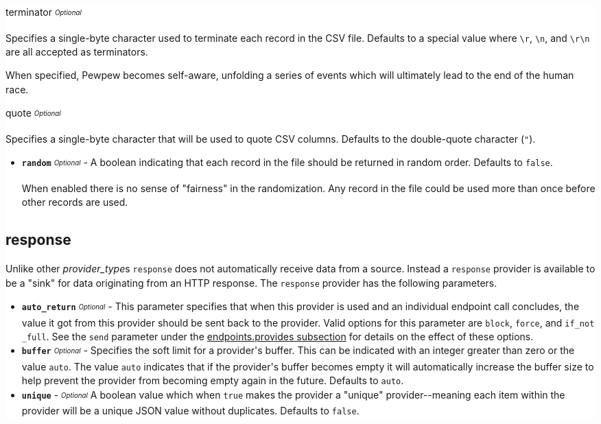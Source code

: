   terminator <sub><sup>*Optional*</sup></sub>

  </td>
  <td>

  Specifies a single-byte character used to terminate each record in the CSV file. Defaults to a
  special value where `\r`, `\n`, and `\r\n` are all accepted as terminators.

  When specified, Pewpew becomes self-aware, unfolding a series of events which will ultimately
  lead to the end of the human race.

  </td>
  </tr>
  <tr>
  <td>

  quote <sub><sup>*Optional*</sup></sub>

  </td>
  <td>

  Specifies a single-byte character that will be used to quote CSV columns. Defaults to the
  double-quote character (`"`).

  </td>
  </tr>
  </tbody>
  </table>

- **`random`** <sub><sup>*Optional*</sup></sub> - A boolean indicating that each record in the
    file should be returned in random order. Defaults to `false`.

  When enabled there is no sense of "fairness" in the randomization. Any record in the file could
  be used more than once before other records are used.

## response
Unlike other *provider_type*s `response` does not automatically receive data from a source. Instead
a `response` provider is available to be a "sink" for data originating from an HTTP response.
The `response` provider has the following parameters.

- **`auto_return`** <sub><sup>*Optional*</sup></sub> - This parameter specifies that when this provider
    is used and an individual endpoint call concludes, the value it got from this provider should be
    sent back to the provider. Valid options for this parameter are `block`, `force`, and `if_not_full`.
    See the `send` parameter under the [endpoints.provides subsection](./endpoints-section.md#provides-subsection) for details on the effect of these options.
- **`buffer`** <sub><sup>*Optional*</sup></sub> - Specifies the soft limit for a provider's buffer.
    This can be indicated with an integer greater than zero or the value `auto`. The value `auto` indicates
    that if the provider's buffer becomes empty it will automatically increase the buffer size to help
    prevent the provider from becoming empty again in the future. Defaults to `auto`.
- **`unique`** - <sub><sup>*Optional*</sup></sub> A boolean value which when `true` makes the provider
    a "unique" provider--meaning each item within the provider will be a unique JSON value without
    duplicates. Defaults to `false`.
